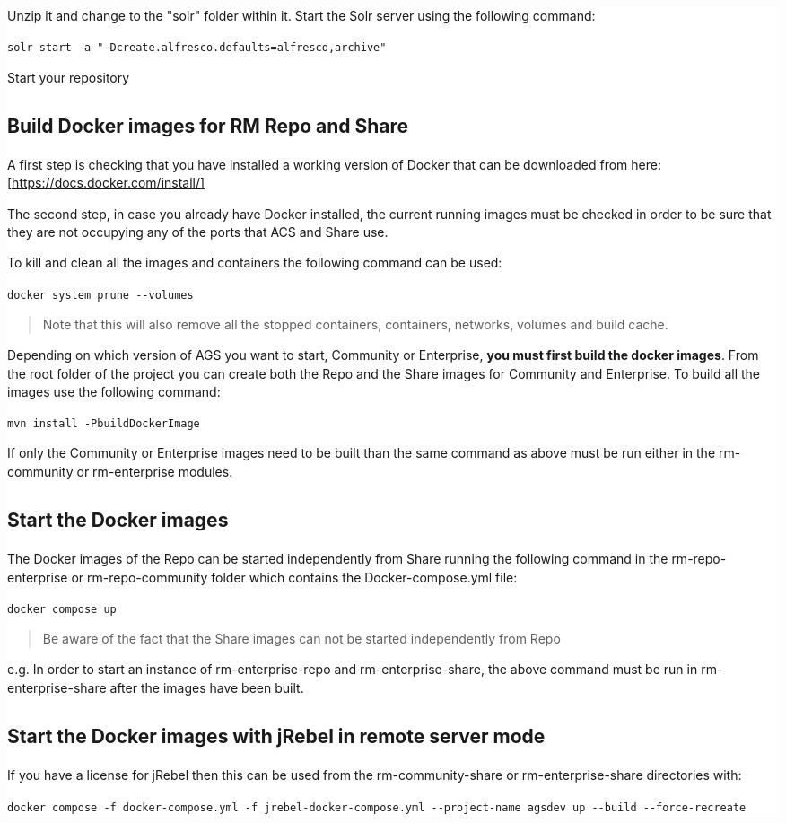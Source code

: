 Unzip it and change to the "solr" folder within it. Start the Solr server using the following command:
```
solr start -a "-Dcreate.alfresco.defaults=alfresco,archive"
```
Start your repository

## Build Docker images for RM Repo and Share
A first step is checking that you have installed a working version of Docker that can be downloaded from here:
[https://docs.docker.com/install/]

The second step, in case you already have Docker installed, the current running images must be checked in order to be sure that they are not occupying any of the ports that
ACS and Share use.

To kill and clean all the images and containers the following command can be used:

```
docker system prune --volumes
```
 > Note that this will also remove all the stopped containers, containers, networks, volumes and build cache.

Depending on which version of AGS you want to start, Community or Enterprise, **you must first build the docker images**.
From the root folder of the project you can create both the Repo and the Share images for Community and Enterprise.
To build all the images use the following command:
```
mvn install -PbuildDockerImage
```
If only the Community or Enterprise images need to be built than the same command as above must be run either in the rm-community or rm-enterprise modules.

## Start the Docker images

The Docker images of the Repo can be started independently from Share running the following command in the rm-repo-enterprise or rm-repo-community folder which contains the Docker-compose.yml file:
```
docker compose up
```
> Be aware of the fact that the Share images can not be started independently from Repo

e.g. In order to start an instance of rm-enterprise-repo and rm-enterprise-share, the above command must be run in rm-enterprise-share after the images have been built.

## Start the Docker images with jRebel in remote server mode

If you have a license for jRebel then this can be used from the rm-community-share or rm-enterprise-share directories with:
```
docker compose -f docker-compose.yml -f jrebel-docker-compose.yml --project-name agsdev up --build --force-recreate
```
